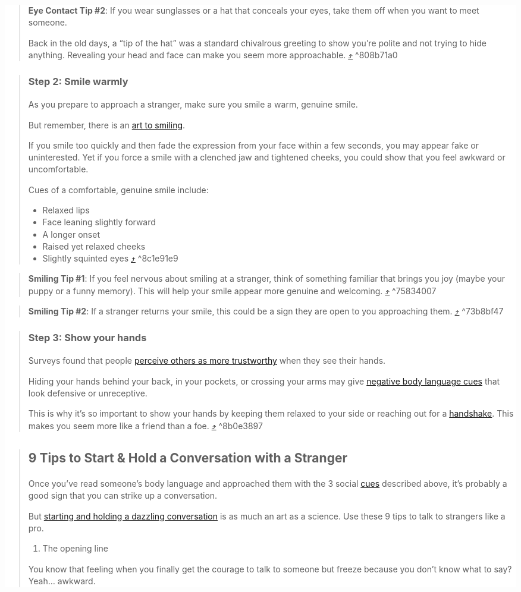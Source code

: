 > **Eye Contact Tip #2**: If you wear sunglasses or a hat that conceals your eyes, take them off when you want to meet someone. 
> 
> Back in the old days, a “tip of the hat” was a standard chivalrous greeting to show you’re polite and not trying to hide anything. Revealing your head and face can make you seem more approachable. [⤴️](https://omnivore.app/me/how-to-talk-to-strangers-like-a-pro-avoid-awkwardness-18dda09ddb3#808b71a0-7d2f-435c-b0c9-475656c0849a)  ^808b71a0

> ### Step 2: Smile warmly
> 
> As you prepare to approach a stranger, make sure you smile a warm, genuine smile. 
> 
> But remember, there is an [art to smiling](https://www.scienceofpeople.com/smile/). 
> 
> If you smile too quickly and then fade the expression from your face within a few seconds, you may appear fake or uninterested. Yet if you force a smile with a clenched jaw and tightened cheeks, you could show that you feel awkward or uncomfortable.
> 
> Cues of a comfortable, genuine smile include: 
> 
> * Relaxed lips
> * Face leaning slightly forward
> * A longer onset
> * Raised yet relaxed cheeks
> * Slightly squinted eyes [⤴️](https://omnivore.app/me/how-to-talk-to-strangers-like-a-pro-avoid-awkwardness-18dda09ddb3#8c1e91e9-5506-46f8-83e0-c25eb723cd3c)  ^8c1e91e9

> **Smiling Tip #1**: If you feel nervous about smiling at a stranger, think of something familiar that brings you joy (maybe your puppy or a funny memory). This will help your smile appear more genuine and welcoming. [⤴️](https://omnivore.app/me/how-to-talk-to-strangers-like-a-pro-avoid-awkwardness-18dda09ddb3#75834007-9559-4eb3-99dc-1cb0c4c7ce6e)  ^75834007

> **Smiling Tip #2**: If a stranger returns your smile, this could be a sign they are open to you approaching them. [⤴️](https://omnivore.app/me/how-to-talk-to-strangers-like-a-pro-avoid-awkwardness-18dda09ddb3#73b8bf47-5db9-4611-97a3-7c485575ac35)  ^73b8bf47

> ### Step 3: Show your hands
> 
> Surveys found that people [perceive others as more trustworthy](https://www.businessinsider.com/body-language-tricks-appear-trustworthy-2016-6?r=US&IR=T#-2) when they see their hands. 
> 
> Hiding your hands behind your back, in your pockets, or crossing your arms may give [negative body language cues](https://www.scienceofpeople.com/body-language/) that look defensive or unreceptive. 
> 
> This is why it’s so important to show your hands by keeping them relaxed to your side or reaching out for a [handshake](https://www.scienceofpeople.com/handshake/ "22 Secret Tips to Master The Proper Handshake"). This makes you seem more like a friend than a foe. [⤴️](https://omnivore.app/me/how-to-talk-to-strangers-like-a-pro-avoid-awkwardness-18dda09ddb3#8b0e3897-98b4-434e-b5ae-a0a2976af2d9)  ^8b0e3897

> ## 9 Tips to Start & Hold a Conversation with a Stranger
> 
> Once you’ve read someone’s body language and approached them with the 3 social [cues](https://www.scienceofpeople.com/cues) described above, it’s probably a good sign that you can strike up a conversation. 
> 
> But [starting and holding a dazzling conversation](https://www.scienceofpeople.com/have-hold-conversation/) is as much an art as a science. Use these 9 tips to talk to strangers like a pro. 
> 
> 1. The opening line
> 
> You know that feeling when you finally get the courage to talk to someone but freeze because you don’t know what to say? Yeah… awkward.
> 